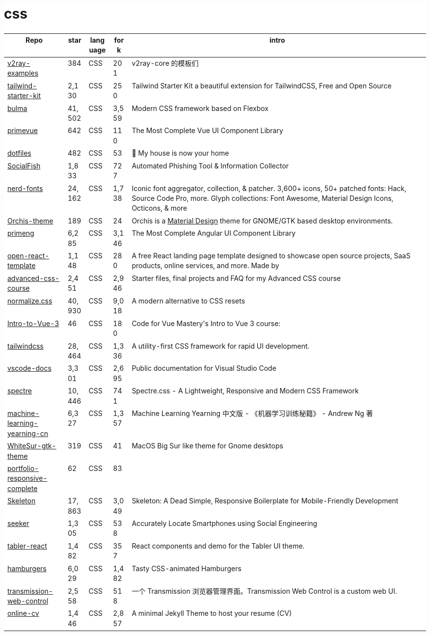 
# css

Repo|star|language|fork|intro
-|-|-|-|-
[v2ray-examples](https://github.com/v2fly/v2ray-examples)|384|CSS|201|v2ray-core 的模板们
[tailwind-starter-kit](https://github.com/creativetimofficial/tailwind-starter-kit)|2,130|CSS|250|Tailwind Starter Kit a beautiful extension for TailwindCSS, Free and Open Source
[bulma](https://github.com/jgthms/bulma)|41,502|CSS|3,559|Modern CSS framework based on Flexbox
[primevue](https://github.com/primefaces/primevue)|642|CSS|110|The Most Complete Vue UI Component Library
[dotfiles](https://github.com/owl4ce/dotfiles)|482|CSS|53|🏡 My house is now your home
[SocialFish](https://github.com/UndeadSec/SocialFish)|1,833|CSS|727|Automated Phishing Tool & Information Collector
[nerd-fonts](https://github.com/ryanoasis/nerd-fonts)|24,162|CSS|1,738|Iconic font aggregator, collection, & patcher. 3,600+ icons, 50+ patched fonts: Hack, Source Code Pro, more. Glyph collections: Font Awesome, Material Design Icons, Octicons, & more
[Orchis-theme](https://github.com/vinceliuice/Orchis-theme)|189|CSS|24|Orchis is a [Material Design](https://material.io) theme for GNOME/GTK based desktop environments.
[primeng](https://github.com/primefaces/primeng)|6,285|CSS|3,146|The Most Complete Angular UI Component Library
[open-react-template](https://github.com/cruip/open-react-template)|1,148|CSS|280|A free React landing page template designed to showcase open source projects, SaaS products, online services, and more. Made by
[advanced-css-course](https://github.com/jonasschmedtmann/advanced-css-course)|2,451|CSS|2,946|Starter files, final projects and FAQ for my Advanced CSS course
[normalize.css](https://github.com/necolas/normalize.css)|40,930|CSS|9,018|A modern alternative to CSS resets
[Intro-to-Vue-3](https://github.com/Code-Pop/Intro-to-Vue-3)|46|CSS|180|Code for Vue Mastery's Intro to Vue 3 course:
[tailwindcss](https://github.com/tailwindlabs/tailwindcss)|28,464|CSS|1,336|A utility-first CSS framework for rapid UI development.
[vscode-docs](https://github.com/microsoft/vscode-docs)|3,301|CSS|2,695|Public documentation for Visual Studio Code
[spectre](https://github.com/picturepan2/spectre)|10,446|CSS|741|Spectre.css - A Lightweight, Responsive and Modern CSS Framework
[machine-learning-yearning-cn](https://github.com/deeplearning-ai/machine-learning-yearning-cn)|6,327|CSS|1,357|Machine Learning Yearning 中文版 - 《机器学习训练秘籍》 - Andrew Ng 著
[WhiteSur-gtk-theme](https://github.com/vinceliuice/WhiteSur-gtk-theme)|319|CSS|41|MacOS Big Sur like theme for Gnome desktops
[portfolio-responsive-complete](https://github.com/bedimcode/portfolio-responsive-complete)|62|CSS|83|
[Skeleton](https://github.com/dhg/Skeleton)|17,863|CSS|3,049|Skeleton: A Dead Simple, Responsive Boilerplate for Mobile-Friendly Development
[seeker](https://github.com/thewhiteh4t/seeker)|1,305|CSS|538|Accurately Locate Smartphones using Social Engineering
[tabler-react](https://github.com/tabler/tabler-react)|1,482|CSS|357|React components and demo for the Tabler UI theme.
[hamburgers](https://github.com/jonsuh/hamburgers)|6,029|CSS|1,482|Tasty CSS-animated Hamburgers
[transmission-web-control](https://github.com/ronggang/transmission-web-control)|2,558|CSS|518|一个 Transmission 浏览器管理界面。Transmission Web Control is a custom web UI.
[online-cv](https://github.com/sharu725/online-cv)|1,446|CSS|2,857|A minimal Jekyll Theme to host your resume (CV)
